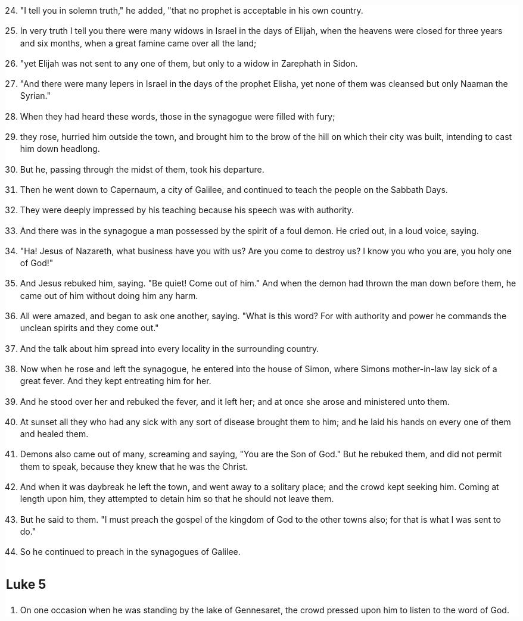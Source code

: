 24. "I tell you in solemn truth," he added, "that no prophet is acceptable in his own country.

25. In very truth I tell you there were many widows in Israel in the days of Elijah, when the heavens were closed for three years and six months, when a great famine came over all the land;

26. "yet Elijah was not sent to any one of them, but only to a widow in Zarephath in Sidon.

27. "And there were many lepers in Israel in the days of the prophet Elisha, yet none of them was cleansed but only Naaman the Syrian."

28. When they had heard these words, those in the synagogue were filled with fury;

29. they rose, hurried him outside the town, and brought him to the brow of the hill on which their city was built, intending to cast him down headlong.

30. But he, passing through the midst of them, took his departure.

31. Then he went down to Capernaum, a city of Galilee, and continued to teach the people on the Sabbath Days.

32. They were deeply impressed by his teaching because his speech was with authority.

33. And there was in the synagogue a man possessed by the spirit of a foul demon. He cried out, in a loud voice, saying.

34. "Ha! Jesus of Nazareth, what business have you with us? Are you come to destroy us? I know you who you are, you holy one of God!"

35. And Jesus rebuked him, saying. "Be quiet! Come out of him." And when the demon had thrown the man down before them, he came out of him without doing him any harm.

36. All were amazed, and began to ask one another, saying. "What is this word? For with authority and power he commands the unclean spirits and they come out."

37. And the talk about him spread into every locality in the surrounding country.

38. Now when he rose and left the synagogue, he entered into the house of Simon, where Simons mother-in-law lay sick of a great fever. And they kept entreating him for her.

39. And he stood over her and rebuked the fever, and it left her; and at once she arose and ministered unto them.

40. At sunset all they who had any sick with any sort of disease brought them to him; and he laid his hands on every one of them and healed them.

41. Demons also came out of many, screaming and saying, "You are the Son of God." But he rebuked them, and did not permit them to speak,  because they knew that he was the Christ.

42. And when it was daybreak he left the town, and went away to a solitary place; and the crowd kept seeking him. Coming at length upon him, they attempted to detain him so that he should not leave them.

43. But he said to them. "I must preach the gospel of the kingdom of God to the other towns also; for that is what I was sent to do."

44. So he continued to preach in the synagogues of Galilee.

## Luke 5

1. On one occasion when he was standing by the lake of Gennesaret, the crowd pressed upon him to listen to the word of God.
